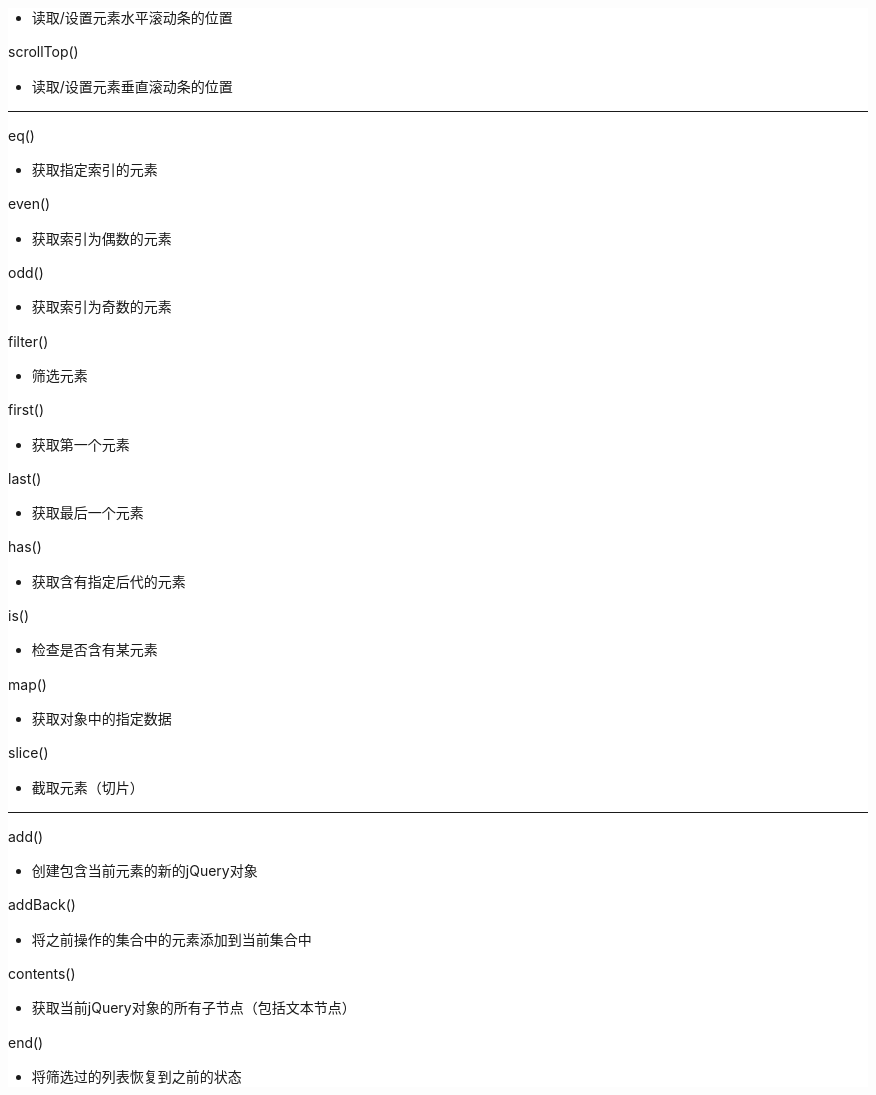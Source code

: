 - 读取/设置元素水平滚动条的位置

scrollTop()

- 读取/设置元素垂直滚动条的位置

------

eq()

- 获取指定索引的元素

even()

- 获取索引为偶数的元素

odd()

- 获取索引为奇数的元素

filter()

- 筛选元素

first()

- 获取第一个元素

last()

- 获取最后一个元素

has()

- 获取含有指定后代的元素

is()

- 检查是否含有某元素

map()

- 获取对象中的指定数据

slice()

- 截取元素（切片）

------

add()

- 创建包含当前元素的新的jQuery对象

addBack()

- 将之前操作的集合中的元素添加到当前集合中

contents()

- 获取当前jQuery对象的所有子节点（包括文本节点）

end()

- 将筛选过的列表恢复到之前的状态
